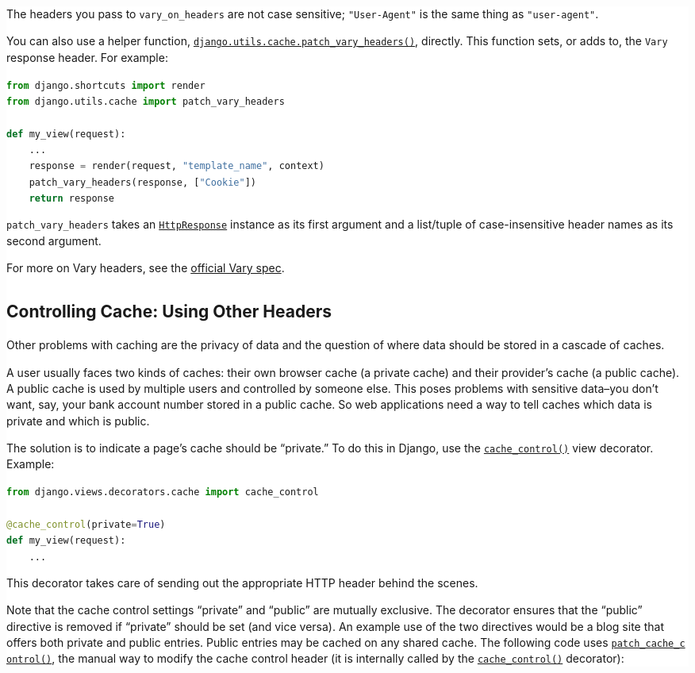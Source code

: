 The headers you pass to `vary_on_headers` are not case sensitive; `"User-Agent"` is the same thing as `"user-agent"`.

You can also use a helper function, [`django.utils.cache.patch_vary_headers()`](https://docs.djangoproject.com/en/5.2/ref/utils/#django.utils.cache.patch_vary_headers), directly. This function sets, or adds to, the `Vary` response header. For example:

```python
from django.shortcuts import render
from django.utils.cache import patch_vary_headers

def my_view(request):
    ...
    response = render(request, "template_name", context)
    patch_vary_headers(response, ["Cookie"])
    return response
```

`patch_vary_headers` takes an [`HttpResponse`](https://docs.djangoproject.com/en/5.2/ref/request-response/#django.http.HttpResponse) instance as its first argument and a list/tuple of case-insensitive header names as its second argument.

For more on Vary headers, see the [official Vary spec](https://datatracker.ietf.org/doc/html/rfc9110.html#section-12.5.5).

## Controlling Cache: Using Other Headers

Other problems with caching are the privacy of data and the question of where data should be stored in a cascade of caches.

A user usually faces two kinds of caches: their own browser cache (a private cache) and their provider’s cache (a public cache). A public cache is used by multiple users and controlled by someone else. This poses problems with sensitive data–you don’t want, say, your bank account number stored in a public cache. So web applications need a way to tell caches which data is private and which is public.

The solution is to indicate a page’s cache should be “private.” To do this in Django, use the [`cache_control()`](https://docs.djangoproject.com/en/5.2/topics/http/decorators/#django.views.decorators.cache.cache_control) view decorator. Example:

```python
from django.views.decorators.cache import cache_control

@cache_control(private=True)
def my_view(request):
    ...
```

This decorator takes care of sending out the appropriate HTTP header behind the scenes.

Note that the cache control settings “private” and “public” are mutually exclusive. The decorator ensures that the “public” directive is removed if “private” should be set (and vice versa). An example use of the two directives would be a blog site that offers both private and public entries. Public entries may be cached on any shared cache. The following code uses [`patch_cache_control()`](https://docs.djangoproject.com/en/5.2/ref/utils/#django.utils.cache.patch_cache_control), the manual way to modify the cache control header (it is internally called by the [`cache_control()`](https://docs.djangoproject.com/en/5.2/topics/http/decorators/#django.views.decorators.cache.cache_control) decorator):
